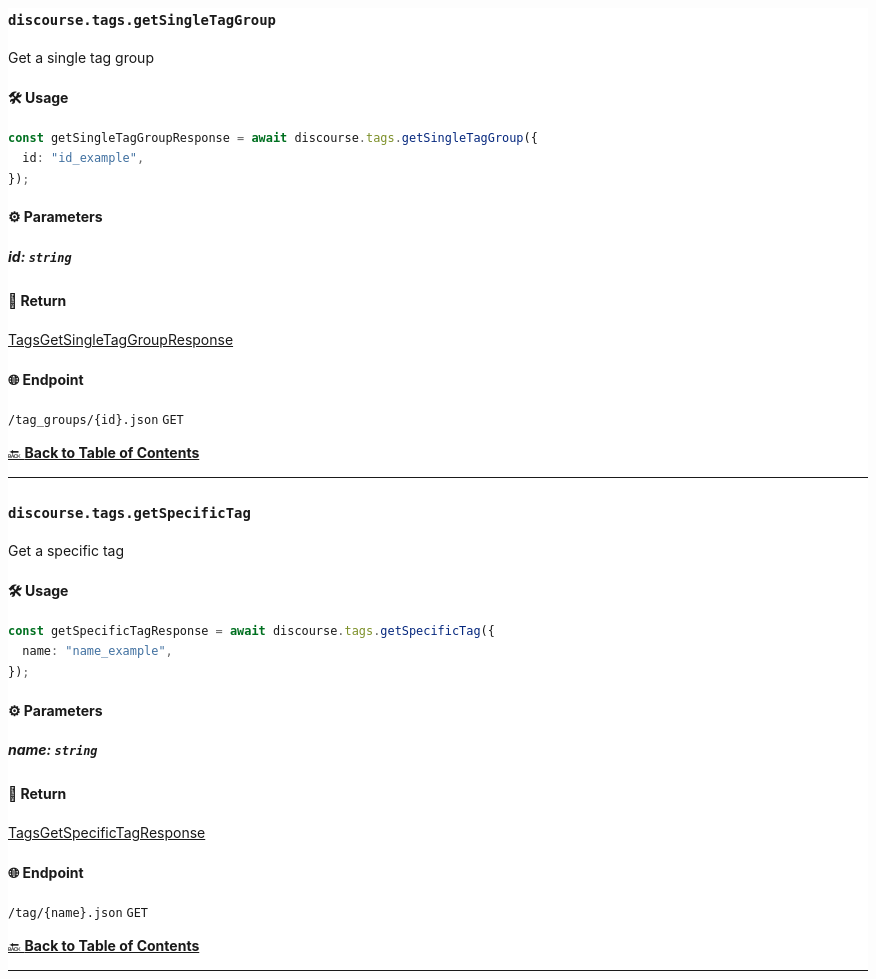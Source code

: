 

### `discourse.tags.getSingleTagGroup`<a id="discoursetagsgetsingletaggroup"></a>

Get a single tag group

#### 🛠️ Usage<a id="🛠️-usage"></a>

```typescript
const getSingleTagGroupResponse = await discourse.tags.getSingleTagGroup({
  id: "id_example",
});
```

#### ⚙️ Parameters<a id="⚙️-parameters"></a>

##### id: `string`<a id="id-string"></a>

#### 🔄 Return<a id="🔄-return"></a>

[TagsGetSingleTagGroupResponse](./models/tags-get-single-tag-group-response.ts)

#### 🌐 Endpoint<a id="🌐-endpoint"></a>

`/tag_groups/{id}.json` `GET`

[🔙 **Back to Table of Contents**](#table-of-contents)

---


### `discourse.tags.getSpecificTag`<a id="discoursetagsgetspecifictag"></a>

Get a specific tag

#### 🛠️ Usage<a id="🛠️-usage"></a>

```typescript
const getSpecificTagResponse = await discourse.tags.getSpecificTag({
  name: "name_example",
});
```

#### ⚙️ Parameters<a id="⚙️-parameters"></a>

##### name: `string`<a id="name-string"></a>

#### 🔄 Return<a id="🔄-return"></a>

[TagsGetSpecificTagResponse](./models/tags-get-specific-tag-response.ts)

#### 🌐 Endpoint<a id="🌐-endpoint"></a>

`/tag/{name}.json` `GET`

[🔙 **Back to Table of Contents**](#table-of-contents)

---